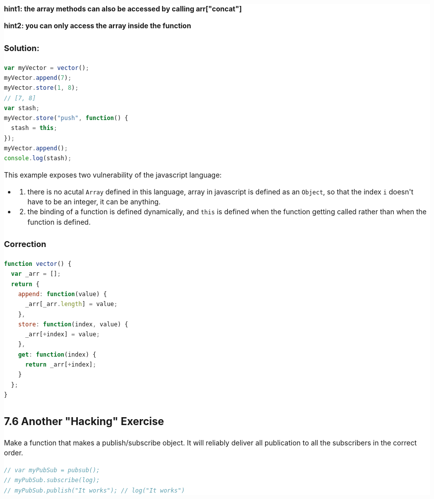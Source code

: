 **hint1: the array methods can also be accessed by calling arr["concat"]**

**hint2: you can only access the array inside the function**

### Solution:

```js
var myVector = vector();
myVector.append(7);
myVector.store(1, 8);
// [7, 8]
var stash;
myVector.store("push", function() {
  stash = this;
});
myVector.append();
console.log(stash);
```

This example exposes two vulnerability of the javascript language:

- 1.  there is no acutal `Array` defined in this language, array in javascript is defined as an `Object`, so that the index `i` doesn't have to be an integer, it can be anything.
- 2.  the binding of a function is defined dynamically, and `this` is defined when the function getting called rather than when the function is defined.

### Correction

```js
function vector() {
  var _arr = [];
  return {
    append: function(value) {
      _arr[_arr.length] = value;
    },
    store: function(index, value) {
      _arr[+index] = value;
    },
    get: function(index) {
      return _arr[+index];
    }
  };
}
```

## 7.6 Another "Hacking" Exercise

Make a function that makes a publish/subscribe object.
It will reliably deliver all publication to all the subscribers in the correct order.

```js
// var myPubSub = pubsub();
// myPubSub.subscribe(log);
// myPubSub.publish("It works"); // log("It works")
```
